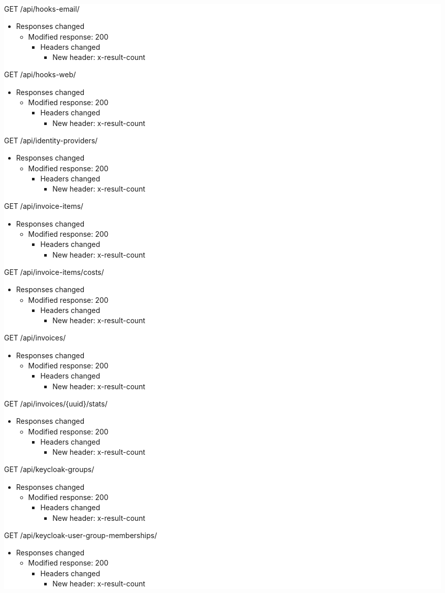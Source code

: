 GET /api/hooks-email/

- Responses changed
  - Modified response: 200
    - Headers changed
      - New header: x-result-count

GET /api/hooks-web/

- Responses changed
  - Modified response: 200
    - Headers changed
      - New header: x-result-count

GET /api/identity-providers/

- Responses changed
  - Modified response: 200
    - Headers changed
      - New header: x-result-count

GET /api/invoice-items/

- Responses changed
  - Modified response: 200
    - Headers changed
      - New header: x-result-count

GET /api/invoice-items/costs/

- Responses changed
  - Modified response: 200
    - Headers changed
      - New header: x-result-count

GET /api/invoices/

- Responses changed
  - Modified response: 200
    - Headers changed
      - New header: x-result-count

GET /api/invoices/{uuid}/stats/

- Responses changed
  - Modified response: 200
    - Headers changed
      - New header: x-result-count

GET /api/keycloak-groups/

- Responses changed
  - Modified response: 200
    - Headers changed
      - New header: x-result-count

GET /api/keycloak-user-group-memberships/

- Responses changed
  - Modified response: 200
    - Headers changed
      - New header: x-result-count
